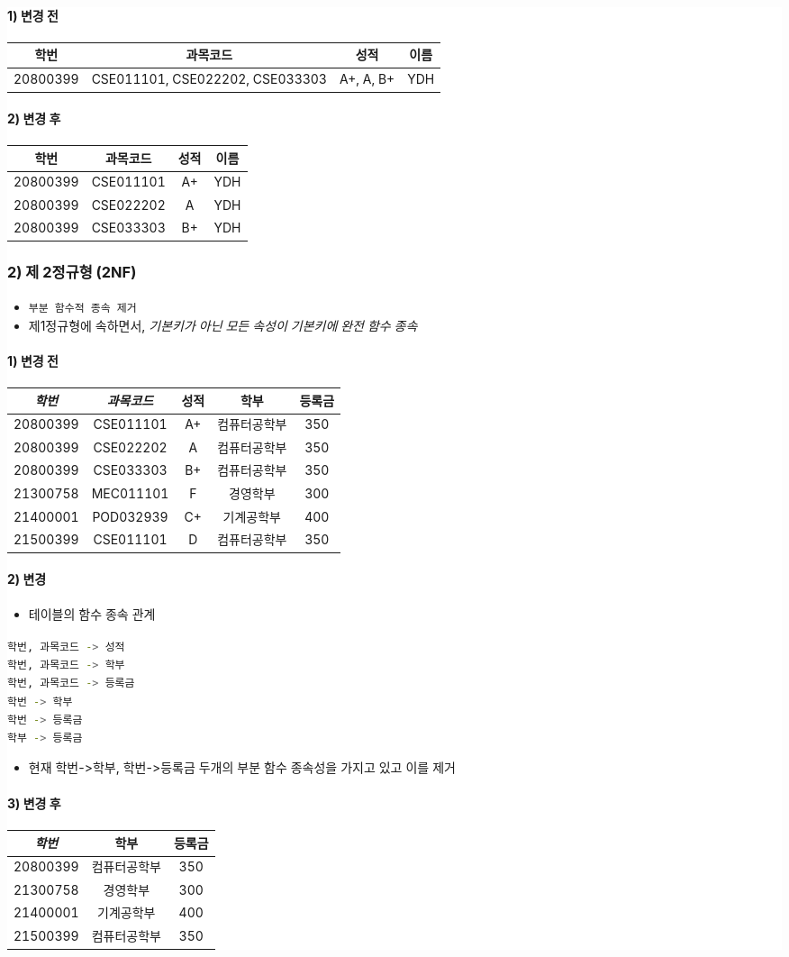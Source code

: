 #### 1) 변경 전

|   학번   |            과목코드             |   성적    | 이름 |
| :------: | :-----------------------------: | :-------: | :--: |
| 20800399 | CSE011101, CSE022202, CSE033303 | A+, A, B+ | YDH  |

#### 2) 변경 후

|   학번   | 과목코드  | 성적 | 이름 |
| :------: | :-------: | :--: | :--: |
| 20800399 | CSE011101 |  A+  | YDH  |
| 20800399 | CSE022202 |  A   | YDH  |
| 20800399 | CSE033303 |  B+  | YDH  |

### 2) 제 2정규형 (2NF)
* `부분 함수적 종속 제거`
* 제1정규형에 속하면서, _기본키가 아닌 모든 속성이 기본키에 완전 함수 종속_

#### 1) 변경 전

|  _학번_  | _과목코드_ | 성적 |     학부     | 등록금 |
| :------: | :--------: | :--: | :----------: | :----: |
| 20800399 | CSE011101  |  A+  | 컴퓨터공학부 |  350   |
| 20800399 | CSE022202  |  A   | 컴퓨터공학부 |  350   |
| 20800399 | CSE033303  |  B+  | 컴퓨터공학부 |  350   |
| 21300758 | MEC011101  |  F   |   경영학부   |  300   |
| 21400001 | POD032939  |  C+  |  기계공학부  |  400   |
| 21500399 | CSE011101  |  D   | 컴퓨터공학부 |  350   |

#### 2) 변경

* 테이블의 함수 종속 관계

```bash
학번, 과목코드 -> 성적
학번, 과목코드 -> 학부
학번, 과목코드 -> 등록금
학번 -> 학부
학번 -> 등록금
학부 -> 등록금
```

* 현재 학번->학부, 학번->등록금 두개의 부분 함수 종속성을 가지고 있고 이를 제거


#### 3) 변경 후

|  _학번_  |     학부     | 등록금 |
| :------: | :----------: | :----: |
| 20800399 | 컴퓨터공학부 |  350   |
| 21300758 |   경영학부   |  300   |
| 21400001 |  기계공학부  |  400   |
| 21500399 | 컴퓨터공학부 |  350   |
